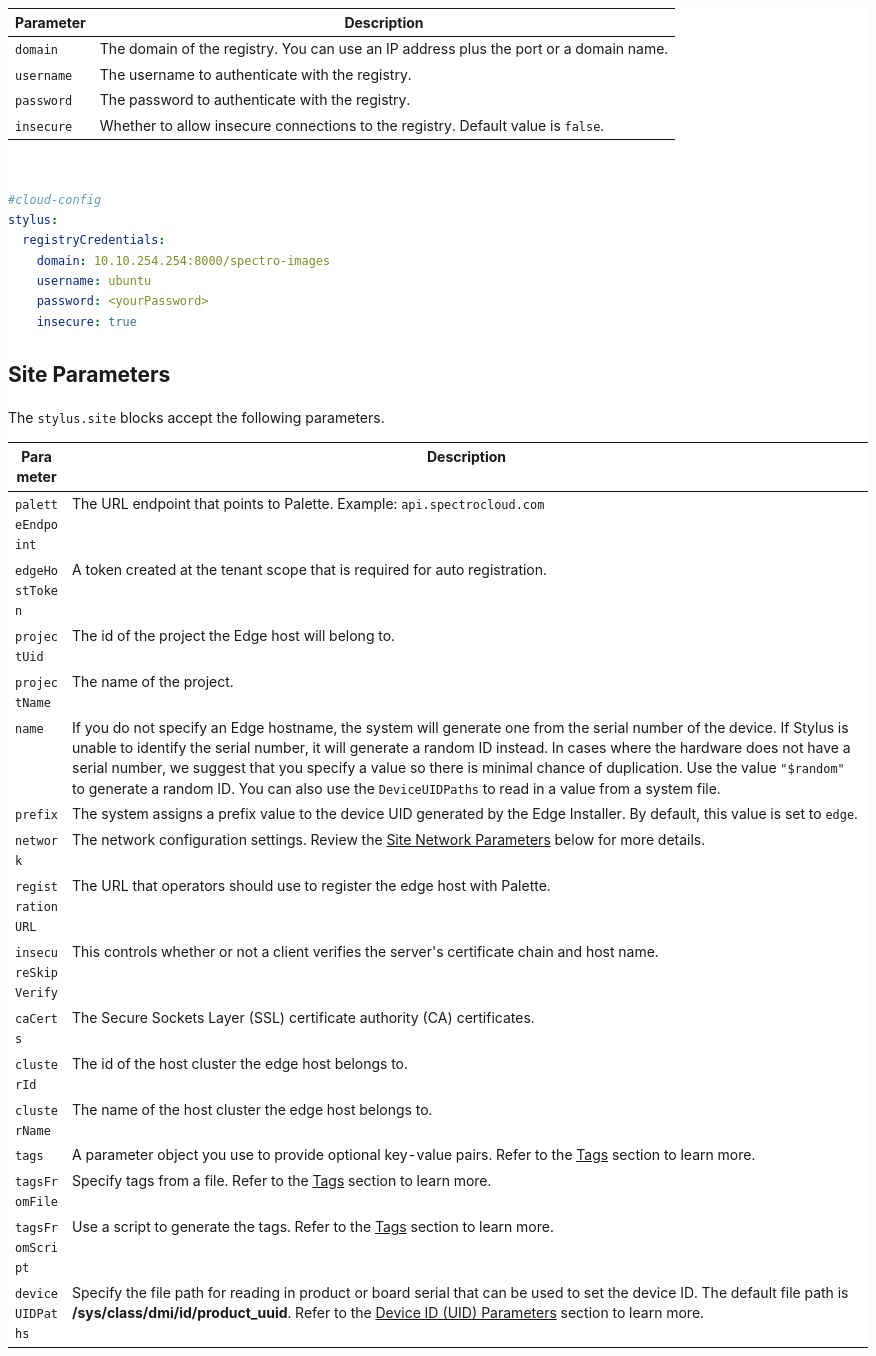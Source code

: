 
| Parameter            | Description                                            |
|----------------------|--------------------------------------------------------|
| `domain` | The domain of the registry. You can use an IP address plus the port or a domain name. |
| `username` | The username to authenticate with the registry. |
| `password` | The password to authenticate with the registry. |
| `insecure` | Whether to allow insecure connections to the registry. Default value is `false`. |


<br />


```yaml
#cloud-config
stylus:
  registryCredentials:
    domain: 10.10.254.254:8000/spectro-images
    username: ubuntu
    password: <yourPassword>
    insecure: true
```

## Site Parameters

The `stylus.site` blocks accept the following parameters.

| Parameter | Description | 
| --- | --- |
| `paletteEndpoint` | The URL endpoint that points to Palette. Example: `api.spectrocloud.com` | 
| `edgeHostToken` | A token created at the tenant scope that is required for auto registration. |
| `projectUid` | The id of the project the Edge host will belong to. |
| `projectName` | The name of the project. 
| `name` | If you do not specify an Edge hostname, the system will generate one from the serial number of the device. If Stylus is unable to identify the serial number, it will generate a random ID instead. In cases where the hardware does not have a serial number, we suggest that you specify a value so there is minimal chance of duplication. Use the value `"$random"` to generate a random ID. You can also use the `DeviceUIDPaths` to read in a value from a system file.  |
| `prefix` | The system assigns a prefix value to the device UID generated by the Edge Installer. By default, this value is set to `edge`. |
| `network` | The network configuration settings. Review the [Site Network Parameters](/clusters/edge/edge-configuration/installer-reference#sitenetworkparameters) below for more details. | 
| `registrationURL` | The URL that operators should use to register the edge host with Palette. | 
| `insecureSkipVerify` | This controls whether or not a client verifies the server's certificate chain and host name. | 
| `caCerts` | The Secure Sockets Layer (SSL) certificate authority (CA) certificates.| 
| `clusterId` | The id of the host cluster the edge host belongs to. | 
| `clusterName` | The name of the host cluster the edge host belongs to. |
| `tags` | A parameter object you use to provide optional key-value pairs. Refer to the [Tags](#tags) section to learn more. | 
| `tagsFromFile` | Specify tags from a file. Refer to the [Tags](#tags) section to learn more. | 
| `tagsFromScript` | Use a script to generate the tags. Refer to the [Tags](#tags) section to learn more. |  
| `deviceUIDPaths` | Specify the file path for reading in product or board serial that can be used to set the device ID. The default file path is **/sys/class/dmi/id/product_uuid**. Refer to the [Device ID (UID) Parameters](/clusters/edge/edge-configuration/installer-reference#deviceid(uid)parameters) section to learn more.|
